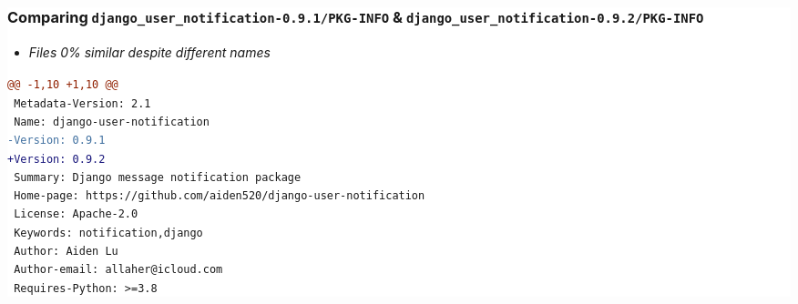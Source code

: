 ### Comparing `django_user_notification-0.9.1/PKG-INFO` & `django_user_notification-0.9.2/PKG-INFO`

 * *Files 0% similar despite different names*

```diff
@@ -1,10 +1,10 @@
 Metadata-Version: 2.1
 Name: django-user-notification
-Version: 0.9.1
+Version: 0.9.2
 Summary: Django message notification package
 Home-page: https://github.com/aiden520/django-user-notification
 License: Apache-2.0
 Keywords: notification,django
 Author: Aiden Lu
 Author-email: allaher@icloud.com
 Requires-Python: >=3.8
```

